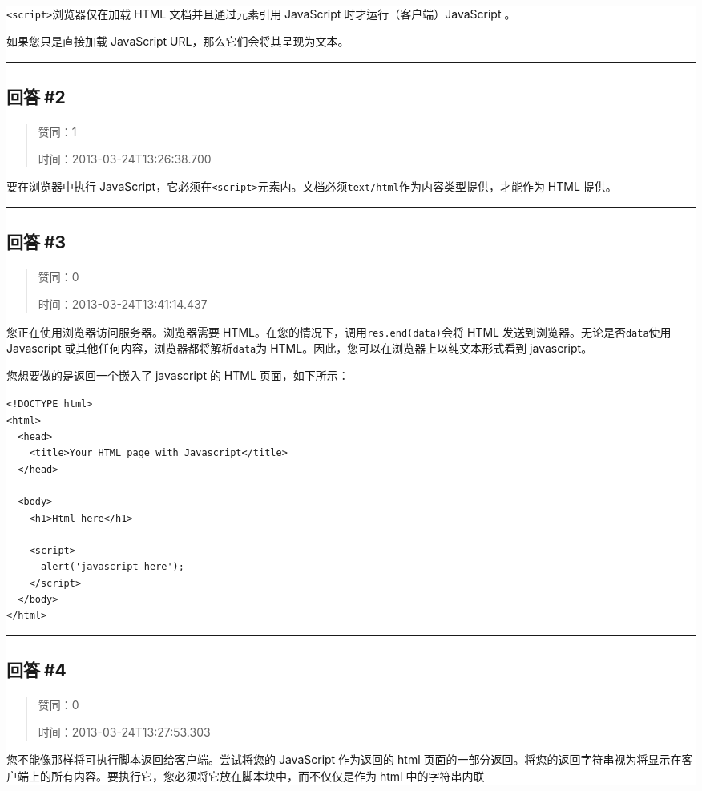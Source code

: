 `<script>`浏览器仅在加载 HTML 文档并且通过元素引用 JavaScript 时才运行（客户端）JavaScript 。

如果您只是直接加载 JavaScript URL，那么它们会将其呈现为文本。

* * *

## 回答 #2

> 赞同：1
> 
> 时间：2013-03-24T13:26:38.700

要在浏览器中执行 JavaScript，它必须在`<script>`元素内。文档必须`text/html`作为内容类型提供，才能作为 HTML 提供。

* * *

## 回答 #3

> 赞同：0
> 
> 时间：2013-03-24T13:41:14.437

您正在使用浏览器访问服务器。浏览器需要 HTML。在您的情况下，调用`res.end(data)`会将 HTML 发送到浏览器。无论是否`data`使用 Javascript 或其他任何内容，浏览器都将解析`data`为 HTML。因此，您可以在浏览器上以纯文本形式看到 javascript。

您想要做的是返回一个嵌入了 javascript 的 HTML 页面，如下所示：

```
<!DOCTYPE html>
<html>
  <head>
    <title>Your HTML page with Javascript</title>
  </head>

  <body>
    <h1>Html here</h1>

    <script>
      alert('javascript here');
    </script>
  </body>
</html> 
```

* * *

## 回答 #4

> 赞同：0
> 
> 时间：2013-03-24T13:27:53.303

您不能像那样将可执行脚本返回给客户端。尝试将您的 JavaScript 作为返回的 html 页面的一部分返回。将您的返回字符串视为将显示在客户端上的所有内容。要执行它，您必须将它放在脚本块中，而不仅仅是作为 html 中的字符串内联
